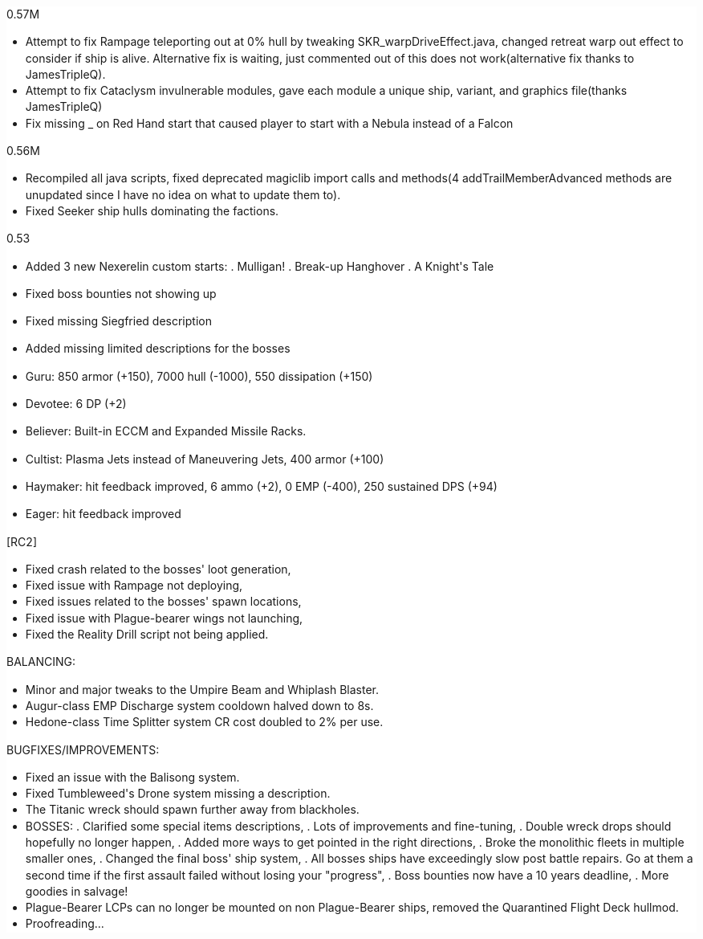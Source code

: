0.57M
 - Attempt to fix Rampage teleporting out at 0% hull by tweaking  SKR_warpDriveEffect.java, changed retreat warp out effect to consider if ship is alive. Alternative fix is waiting, just commented out of this does not work(alternative fix thanks to JamesTripleQ).
 - Attempt to fix Cataclysm invulnerable modules, gave each module a unique ship, variant, and graphics file(thanks JamesTripleQ)
 - Fix missing _ on Red Hand start that caused player to start with a Nebula instead of a Falcon

0.56M
 - Recompiled all java scripts, fixed deprecated magiclib import calls and methods(4 addTrailMemberAdvanced methods are unupdated since I have no idea on what to update them to).
 - Fixed Seeker ship hulls dominating the factions.

0.53

 - Added 3 new Nexerelin custom starts:
   . Mulligan!
   . Break-up Hanghover 
   . A Knight's Tale

 - Fixed boss bounties not showing up
 - Fixed missing Siegfried description
 - Added missing limited descriptions for the bosses

 - Guru: 850 armor (+150), 7000 hull (-1000), 550 dissipation (+150)   
 - Devotee: 6 DP (+2)
 - Believer: Built-in ECCM and Expanded Missile Racks.
 - Cultist: Plasma Jets instead of Maneuvering Jets, 400 armor (+100)
 - Haymaker: hit feedback improved, 6 ammo (+2), 0 EMP (-400), 250 sustained DPS (+94)
 - Eager: hit feedback improved

[RC2] 
 - Fixed crash related to the bosses' loot generation,
 - Fixed issue with Rampage not deploying,
 - Fixed issues related to the bosses' spawn locations,
 - Fixed issue with Plague-bearer wings not launching,
 - Fixed the Reality Drill script not being applied.

BALANCING:
 - Minor and major tweaks to the Umpire Beam and Whiplash Blaster.
 - Augur-class EMP Discharge system cooldown halved down to 8s.
 - Hedone-class Time Splitter system CR cost doubled to 2% per use.

BUGFIXES/IMPROVEMENTS:
 - Fixed an issue with the Balisong system.
 - Fixed Tumbleweed's Drone system missing a description.
 - The Titanic wreck should spawn further away from blackholes.
 - BOSSES:
   . Clarified some special items descriptions,
   . Lots of improvements and fine-tuning,
   . Double wreck drops should hopefully no longer happen,
   . Added more ways to get pointed in the right directions,
   . Broke the monolithic fleets in multiple smaller ones,
   . Changed the final boss' ship system,
   . All bosses ships have exceedingly slow post battle repairs. Go at them a second time if the first assault failed without losing your "progress",
   . Boss bounties now have a 10 years deadline,
   . More goodies in salvage!
 - Plague-Bearer LCPs can no longer be mounted on non Plague-Bearer ships, removed the Quarantined Flight Deck hullmod.
 - Proofreading...
